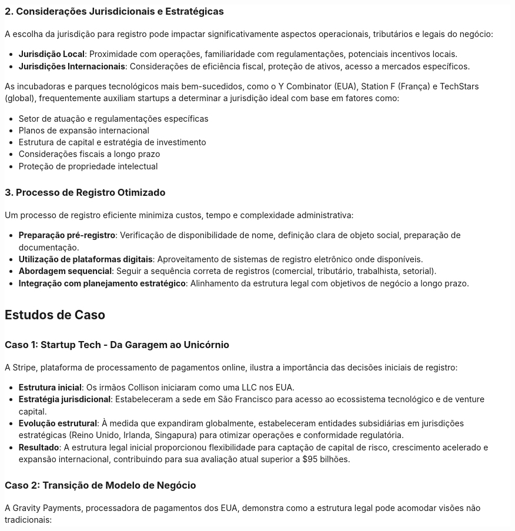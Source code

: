 ### 2. Considerações Jurisdicionais e Estratégicas

A escolha da jurisdição para registro pode impactar significativamente aspectos operacionais, tributários e legais do negócio:

* **Jurisdição Local**: Proximidade com operações, familiaridade com regulamentações, potenciais incentivos locais.
* **Jurisdições Internacionais**: Considerações de eficiência fiscal, proteção de ativos, acesso a mercados específicos.

As incubadoras e parques tecnológicos mais bem-sucedidos, como o Y Combinator (EUA), Station F (França) e TechStars (global), frequentemente auxiliam startups a determinar a jurisdição ideal com base em fatores como:

* Setor de atuação e regulamentações específicas
* Planos de expansão internacional
* Estrutura de capital e estratégia de investimento
* Considerações fiscais a longo prazo
* Proteção de propriedade intelectual

### 3. Processo de Registro Otimizado

Um processo de registro eficiente minimiza custos, tempo e complexidade administrativa:

* **Preparação pré-registro**: Verificação de disponibilidade de nome, definição clara de objeto social, preparação de documentação.
* **Utilização de plataformas digitais**: Aproveitamento de sistemas de registro eletrônico onde disponíveis.
* **Abordagem sequencial**: Seguir a sequência correta de registros (comercial, tributário, trabalhista, setorial).
* **Integração com planejamento estratégico**: Alinhamento da estrutura legal com objetivos de negócio a longo prazo.

## Estudos de Caso

### Caso 1: Startup Tech - Da Garagem ao Unicórnio

A Stripe, plataforma de processamento de pagamentos online, ilustra a importância das decisões iniciais de registro:

* **Estrutura inicial**: Os irmãos Collison iniciaram como uma LLC nos EUA.
* **Estratégia jurisdicional**: Estabeleceram a sede em São Francisco para acesso ao ecossistema tecnológico e de venture capital.
* **Evolução estrutural**: À medida que expandiram globalmente, estabeleceram entidades subsidiárias em jurisdições estratégicas (Reino Unido, Irlanda, Singapura) para otimizar operações e conformidade regulatória.
* **Resultado**: A estrutura legal inicial proporcionou flexibilidade para captação de capital de risco, crescimento acelerado e expansão internacional, contribuindo para sua avaliação atual superior a $95 bilhões.

### Caso 2: Transição de Modelo de Negócio

A Gravity Payments, processadora de pagamentos dos EUA, demonstra como a estrutura legal pode acomodar visões não tradicionais:
